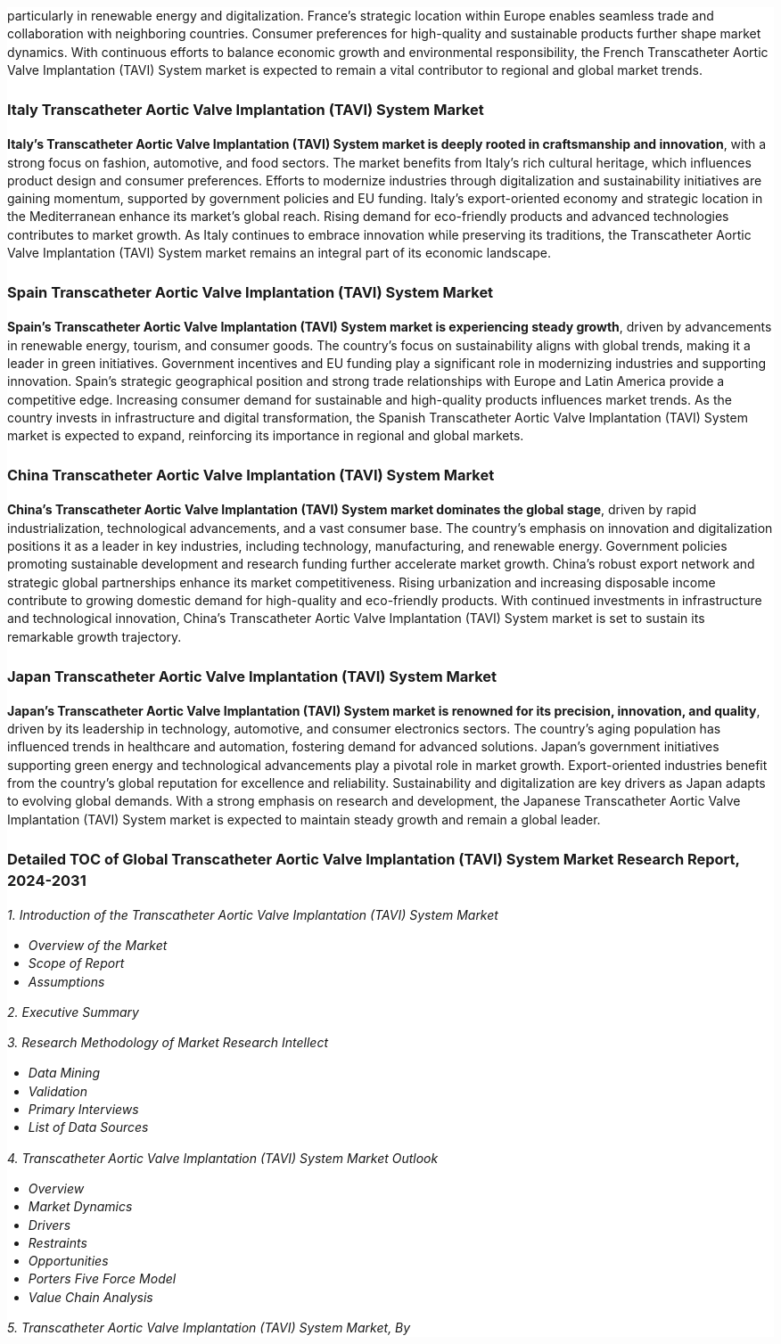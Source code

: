 particularly in renewable energy and digitalization. France&rsquo;s strategic location within Europe enables seamless trade and collaboration with neighboring countries. Consumer preferences for high-quality and sustainable products further shape market dynamics. With continuous efforts to balance economic growth and environmental responsibility, the French Transcatheter Aortic Valve Implantation (TAVI) System market is expected to remain a vital contributor to regional and global market trends.</p><h3><strong>Italy Transcatheter Aortic Valve Implantation (TAVI) System Market</strong></h3><p><strong>Italy&rsquo;s Transcatheter Aortic Valve Implantation (TAVI) System market is deeply rooted in craftsmanship and innovation</strong>, with a strong focus on fashion, automotive, and food sectors. The market benefits from Italy&rsquo;s rich cultural heritage, which influences product design and consumer preferences. Efforts to modernize industries through digitalization and sustainability initiatives are gaining momentum, supported by government policies and EU funding. Italy&rsquo;s export-oriented economy and strategic location in the Mediterranean enhance its market&rsquo;s global reach. Rising demand for eco-friendly products and advanced technologies contributes to market growth. As Italy continues to embrace innovation while preserving its traditions, the Transcatheter Aortic Valve Implantation (TAVI) System market remains an integral part of its economic landscape.</p><h3><strong>Spain Transcatheter Aortic Valve Implantation (TAVI) System Market</strong></h3><p><strong>Spain&rsquo;s Transcatheter Aortic Valve Implantation (TAVI) System market is experiencing steady growth</strong>, driven by advancements in renewable energy, tourism, and consumer goods. The country&rsquo;s focus on sustainability aligns with global trends, making it a leader in green initiatives. Government incentives and EU funding play a significant role in modernizing industries and supporting innovation. Spain&rsquo;s strategic geographical position and strong trade relationships with Europe and Latin America provide a competitive edge. Increasing consumer demand for sustainable and high-quality products influences market trends. As the country invests in infrastructure and digital transformation, the Spanish Transcatheter Aortic Valve Implantation (TAVI) System market is expected to expand, reinforcing its importance in regional and global markets.</p><h3><strong>China Transcatheter Aortic Valve Implantation (TAVI) System Market</strong></h3><p><strong>China&rsquo;s Transcatheter Aortic Valve Implantation (TAVI) System market dominates the global stage</strong>, driven by rapid industrialization, technological advancements, and a vast consumer base. The country&rsquo;s emphasis on innovation and digitalization positions it as a leader in key industries, including technology, manufacturing, and renewable energy. Government policies promoting sustainable development and research funding further accelerate market growth. China&rsquo;s robust export network and strategic global partnerships enhance its market competitiveness. Rising urbanization and increasing disposable income contribute to growing domestic demand for high-quality and eco-friendly products. With continued investments in infrastructure and technological innovation, China&rsquo;s Transcatheter Aortic Valve Implantation (TAVI) System market is set to sustain its remarkable growth trajectory.</p><h3><strong>Japan Transcatheter Aortic Valve Implantation (TAVI) System Market</strong></h3><p><strong>Japan&rsquo;s Transcatheter Aortic Valve Implantation (TAVI) System market is renowned for its precision, innovation, and quality</strong>, driven by its leadership in technology, automotive, and consumer electronics sectors. The country&rsquo;s aging population has influenced trends in healthcare and automation, fostering demand for advanced solutions. Japan&rsquo;s government initiatives supporting green energy and technological advancements play a pivotal role in market growth. Export-oriented industries benefit from the country&rsquo;s global reputation for excellence and reliability. Sustainability and digitalization are key drivers as Japan adapts to evolving global demands. With a strong emphasis on research and development, the Japanese Transcatheter Aortic Valve Implantation (TAVI) System market is expected to maintain steady growth and remain a global leader.</p><h3><span class="">Detailed TOC of Global Transcatheter Aortic Valve Implantation (TAVI) System Market Research Report, 2024-2031</span></h3><p><em><span class="font-[700]">1. Introduction of the Transcatheter Aortic Valve Implantation (TAVI) System Market</span></em></p><ul><li><em><span class="">Overview of the Market</span></em></li><li><em><span class="">Scope of Report</span></em></li><li><em><span class="">Assumptions</span></em></li></ul><p><em><span class="font-[700]">2. Executive Summary</span></em></p><p><em><span class="font-[700]">3. Research Methodology of Market Research Intellect</span></em></p><ul><li><em><span class="">Data Mining</span></em></li><li><em><span class="">Validation</span></em></li><li><em><span class="">Primary Interviews</span></em></li><li><em><span class="">List of Data Sources</span></em></li></ul><p><em><span class="font-[700]">4. Transcatheter Aortic Valve Implantation (TAVI) System Market Outlook</span></em></p><ul><li><em><span class="">Overview</span></em></li><li><em><span class="">Market Dynamics</span></em></li><li><em><span class="">Drivers</span></em></li><li><em><span class="">Restraints</span></em></li><li><em><span class="">Opportunities</span></em></li><li><em><span class="">Porters Five Force Model</span></em></li><li><em><span class="">Value Chain Analysis</span></em></li></ul><p><em><span class="font-[700]">5. Transcatheter Aortic Valve Implantation (TAVI) System Market, By
